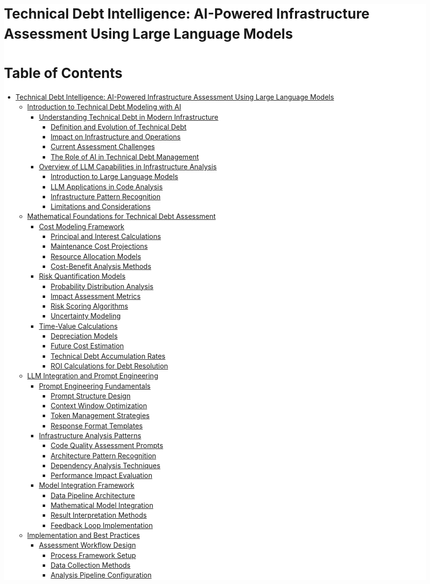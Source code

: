 # <a id="technical-debt-intelligence-ai-powered-infrastructure-assessment-using-large-language-models"></a>Technical Debt Intelligence: AI-Powered Infrastructure Assessment Using Large Language Models

# Table of Contents

- [Technical Debt Intelligence: AI-Powered Infrastructure Assessment Using Large Language Models](#technical-debt-intelligence-ai-powered-infrastructure-assessment-using-large-language-models)
  - [Introduction to Technical Debt Modeling with AI](#introduction-to-technical-debt-modeling-with-ai)
    - [Understanding Technical Debt in Modern Infrastructure](#understanding-technical-debt-in-modern-infrastructure)
      - [Definition and Evolution of Technical Debt](#definition-and-evolution-of-technical-debt)
      - [Impact on Infrastructure and Operations](#impact-on-infrastructure-and-operations)
      - [Current Assessment Challenges](#current-assessment-challenges)
      - [The Role of AI in Technical Debt Management](#the-role-of-ai-in-technical-debt-management)
    - [Overview of LLM Capabilities in Infrastructure Analysis](#overview-of-llm-capabilities-in-infrastructure-analysis)
      - [Introduction to Large Language Models](#introduction-to-large-language-models)
      - [LLM Applications in Code Analysis](#llm-applications-in-code-analysis)
      - [Infrastructure Pattern Recognition](#infrastructure-pattern-recognition)
      - [Limitations and Considerations](#limitations-and-considerations)
  - [Mathematical Foundations for Technical Debt Assessment](#mathematical-foundations-for-technical-debt-assessment)
    - [Cost Modeling Framework](#cost-modeling-framework)
      - [Principal and Interest Calculations](#principal-and-interest-calculations)
      - [Maintenance Cost Projections](#maintenance-cost-projections)
      - [Resource Allocation Models](#resource-allocation-models)
      - [Cost-Benefit Analysis Methods](#cost-benefit-analysis-methods)
    - [Risk Quantification Models](#risk-quantification-models)
      - [Probability Distribution Analysis](#probability-distribution-analysis)
      - [Impact Assessment Metrics](#impact-assessment-metrics)
      - [Risk Scoring Algorithms](#risk-scoring-algorithms)
      - [Uncertainty Modeling](#uncertainty-modeling)
    - [Time-Value Calculations](#time-value-calculations)
      - [Depreciation Models](#depreciation-models)
      - [Future Cost Estimation](#future-cost-estimation)
      - [Technical Debt Accumulation Rates](#technical-debt-accumulation-rates)
      - [ROI Calculations for Debt Resolution](#roi-calculations-for-debt-resolution)
  - [LLM Integration and Prompt Engineering](#llm-integration-and-prompt-engineering)
    - [Prompt Engineering Fundamentals](#prompt-engineering-fundamentals)
      - [Prompt Structure Design](#prompt-structure-design)
      - [Context Window Optimization](#context-window-optimization)
      - [Token Management Strategies](#token-management-strategies)
      - [Response Format Templates](#response-format-templates)
    - [Infrastructure Analysis Patterns](#infrastructure-analysis-patterns)
      - [Code Quality Assessment Prompts](#code-quality-assessment-prompts)
      - [Architecture Pattern Recognition](#architecture-pattern-recognition)
      - [Dependency Analysis Techniques](#dependency-analysis-techniques)
      - [Performance Impact Evaluation](#performance-impact-evaluation)
    - [Model Integration Framework](#model-integration-framework)
      - [Data Pipeline Architecture](#data-pipeline-architecture)
      - [Mathematical Model Integration](#mathematical-model-integration)
      - [Result Interpretation Methods](#result-interpretation-methods)
      - [Feedback Loop Implementation](#feedback-loop-implementation)
  - [Implementation and Best Practices](#implementation-and-best-practices)
    - [Assessment Workflow Design](#assessment-workflow-design)
      - [Process Framework Setup](#process-framework-setup)
      - [Data Collection Methods](#data-collection-methods)
      - [Analysis Pipeline Configuration](#analysis-pipeline-configuration)
